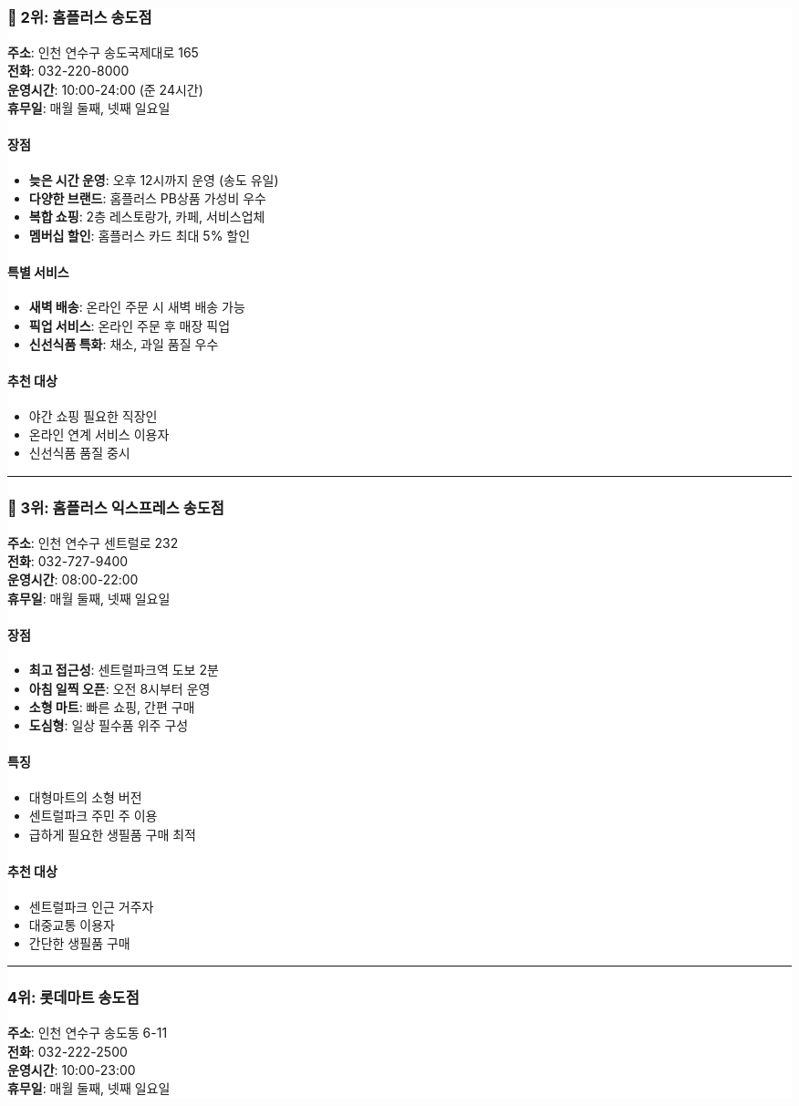 ### 🥈 2위: 홈플러스 송도점
**주소**: 인천 연수구 송도국제대로 165  
**전화**: 032-220-8000  
**운영시간**: 10:00-24:00 (준 24시간)  
**휴무일**: 매월 둘째, 넷째 일요일

#### 장점
- **늦은 시간 운영**: 오후 12시까지 운영 (송도 유일)
- **다양한 브랜드**: 홈플러스 PB상품 가성비 우수
- **복합 쇼핑**: 2층 레스토랑가, 카페, 서비스업체
- **멤버십 할인**: 홈플러스 카드 최대 5% 할인

#### 특별 서비스
- **새벽 배송**: 온라인 주문 시 새벽 배송 가능
- **픽업 서비스**: 온라인 주문 후 매장 픽업
- **신선식품 특화**: 채소, 과일 품질 우수

#### 추천 대상
- 야간 쇼핑 필요한 직장인
- 온라인 연계 서비스 이용자
- 신선식품 품질 중시

---

### 🥉 3위: 홈플러스 익스프레스 송도점
**주소**: 인천 연수구 센트럴로 232  
**전화**: 032-727-9400  
**운영시간**: 08:00-22:00  
**휴무일**: 매월 둘째, 넷째 일요일

#### 장점
- **최고 접근성**: 센트럴파크역 도보 2분
- **아침 일찍 오픈**: 오전 8시부터 운영
- **소형 마트**: 빠른 쇼핑, 간편 구매
- **도심형**: 일상 필수품 위주 구성

#### 특징
- 대형마트의 소형 버전
- 센트럴파크 주민 주 이용
- 급하게 필요한 생필품 구매 최적

#### 추천 대상
- 센트럴파크 인근 거주자
- 대중교통 이용자
- 간단한 생필품 구매

---

### 4위: 롯데마트 송도점
**주소**: 인천 연수구 송도동 6-11  
**전화**: 032-222-2500  
**운영시간**: 10:00-23:00  
**휴무일**: 매월 둘째, 넷째 일요일

